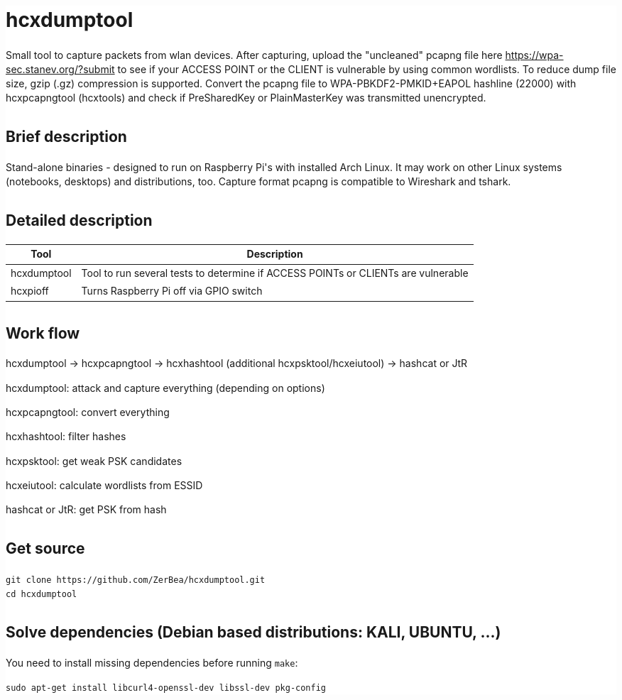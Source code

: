 hcxdumptool
==============

Small tool to capture packets from wlan devices.
After capturing, upload the "uncleaned" pcapng file here https://wpa-sec.stanev.org/?submit
to see if your ACCESS POINT or the CLIENT is vulnerable by using common wordlists.
To reduce dump file size, gzip (.gz) compression is supported.
Convert the pcapng file to WPA-PBKDF2-PMKID+EAPOL hashline (22000) with hcxpcapngtool (hcxtools)
and check if PreSharedKey or PlainMasterKey was transmitted unencrypted.


Brief description
--------------

Stand-alone binaries - designed to run on Raspberry Pi's with installed Arch Linux.
It may work on other Linux systems (notebooks, desktops) and distributions, too.
Capture format pcapng is compatible to Wireshark and tshark.


Detailed description
--------------

| Tool           | Description                                                                                            |
| -------------- | ------------------------------------------------------------------------------------------------------ |
| hcxdumptool    | Tool to run several tests to determine if ACCESS POINTs or CLIENTs are vulnerable                      |
| hcxpioff       | Turns Raspberry Pi off via GPIO switch                                                                 |


Work flow
--------------

hcxdumptool -> hcxpcapngtool -> hcxhashtool (additional hcxpsktool/hcxeiutool) -> hashcat or JtR

hcxdumptool: attack and capture everything (depending on options)

hcxpcapngtool: convert everything

hcxhashtool: filter hashes

hcxpsktool: get weak PSK candidates

hcxeiutool: calculate wordlists from ESSID
 
hashcat or JtR: get PSK from hash


Get source
--------------
```
git clone https://github.com/ZerBea/hcxdumptool.git
cd hcxdumptool
```

Solve dependencies (Debian based distributions: KALI, UBUNTU, ...) 
-------------- 

You need to install missing dependencies before running `make`:

```
sudo apt-get install libcurl4-openssl-dev libssl-dev pkg-config
```
